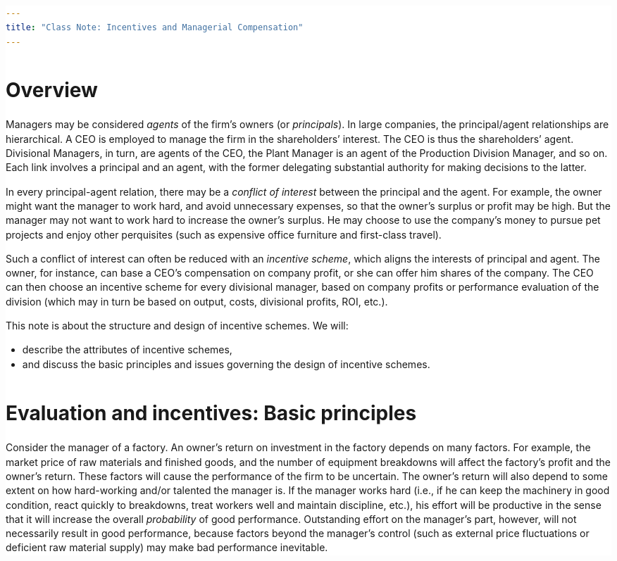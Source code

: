 ```yaml
---
title: "Class Note: Incentives and Managerial Compensation"
---
```


# Overview
 
Managers may be considered _agents_ of the firm’s owners (or _principals_). In
large companies, the principal/agent relationships are hierarchical. A CEO is
employed to manage the firm in the shareholders’ interest. The CEO is thus the
shareholders’ agent. Divisional Managers, in turn, are agents of the CEO, the
Plant Manager is an agent of the Production Division Manager, and so on. Each
link involves a principal and an agent, with the former delegating substantial
authority for making decisions to the latter.

In every principal-agent relation, there may be a _conflict of interest_ between
the principal and the agent. For example, the owner might want the manager to
work hard, and avoid unnecessary expenses, so that the owner’s surplus or
profit may be high. But the manager may not want to work hard to increase the
owner’s surplus. He may choose to use the company’s money to pursue pet
projects and enjoy other perquisites (such as expensive office furniture and
first-class travel).

Such a conflict of interest can often be reduced with an _incentive scheme_,
which aligns the interests of principal and agent. The owner, for instance, can
base a CEO’s compensation on company profit, or she can offer him shares of the
company. The CEO can then choose an incentive scheme for every divisional
manager, based on company profits or performance evaluation of the division
(which may in turn be based on output, costs, divisional profits, ROI, etc.).

This note is about the structure and design of incentive schemes. We will:

- describe the attributes of incentive schemes,
- and discuss the basic principles and issues governing the design of incentive
  schemes.

# Evaluation and incentives: Basic principles 

Consider the manager of a factory. An owner’s return on investment in the
factory depends on many factors. For example, the market price of raw materials
and finished goods, and the number of equipment breakdowns will affect the
factory’s profit and the owner’s return. These factors will cause the
performance of the firm to be uncertain. The owner’s return will also depend to
some extent on how hard-working and/or talented the manager is. If the manager
works hard (i.e., if he can keep the machinery in good condition, react quickly
to breakdowns, treat workers well and maintain discipline, etc.), his effort
will be productive in the sense that it will increase the overall _probability_
of good performance. Outstanding effort on the manager’s part, however, will
not necessarily result in good performance, because factors beyond the
manager’s control (such as external price fluctuations or deficient raw
material supply) may make bad performance inevitable.
